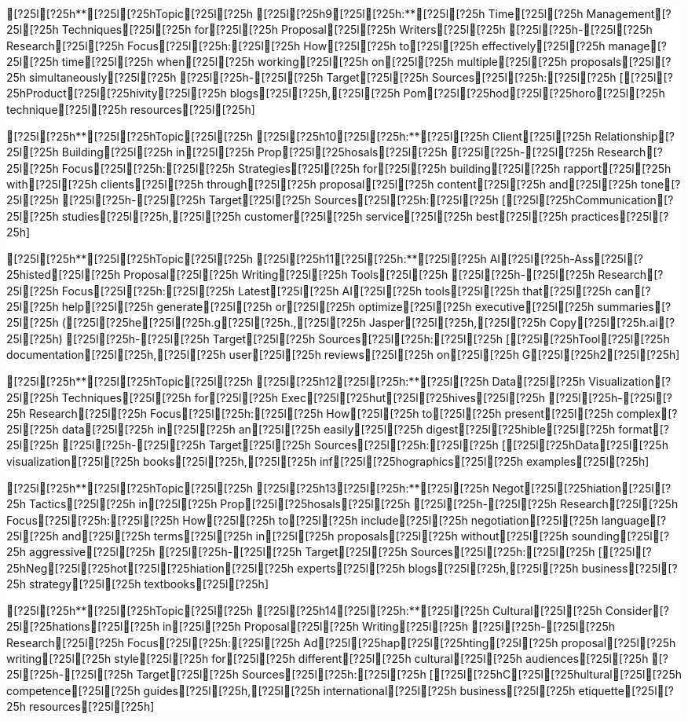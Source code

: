 [?25l[?25h**[?25l[?25hTopic[?25l[?25h [?25l[?25h9[?25l[?25h:**[?25l[?25h Time[?25l[?25h Management[?25l[?25h Techniques[?25l[?25h for[?25l[?25h Proposal[?25l[?25h Writers[?25l[?25h
[?25l[?25h-[?25l[?25h Research[?25l[?25h Focus[?25l[?25h:[?25l[?25h How[?25l[?25h to[?25l[?25h effectively[?25l[?25h manage[?25l[?25h time[?25l[?25h when[?25l[?25h working[?25l[?25h on[?25l[?25h multiple[?25l[?25h proposals[?25l[?25h simultaneously[?25l[?25h
[?25l[?25h-[?25l[?25h Target[?25l[?25h Sources[?25l[?25h:[?25l[?25h [[?25l[?25hProduct[?25l[?25hivity[?25l[?25h blogs[?25l[?25h,[?25l[?25h Pom[?25l[?25hod[?25l[?25horo[?25l[?25h technique[?25l[?25h resources[?25l[?25h]

[?25l[?25h**[?25l[?25hTopic[?25l[?25h [?25l[?25h10[?25l[?25h:**[?25l[?25h Client[?25l[?25h Relationship[?25l[?25h Building[?25l[?25h in[?25l[?25h Prop[?25l[?25hosals[?25l[?25h
[?25l[?25h-[?25l[?25h Research[?25l[?25h Focus[?25l[?25h:[?25l[?25h Strategies[?25l[?25h for[?25l[?25h building[?25l[?25h rapport[?25l[?25h with[?25l[?25h clients[?25l[?25h through[?25l[?25h proposal[?25l[?25h content[?25l[?25h and[?25l[?25h tone[?25l[?25h
[?25l[?25h-[?25l[?25h Target[?25l[?25h Sources[?25l[?25h:[?25l[?25h [[?25l[?25hCommunication[?25l[?25h studies[?25l[?25h,[?25l[?25h customer[?25l[?25h service[?25l[?25h best[?25l[?25h practices[?25l[?25h]

[?25l[?25h**[?25l[?25hTopic[?25l[?25h [?25l[?25h11[?25l[?25h:**[?25l[?25h AI[?25l[?25h-Ass[?25l[?25histed[?25l[?25h Proposal[?25l[?25h Writing[?25l[?25h Tools[?25l[?25h
[?25l[?25h-[?25l[?25h Research[?25l[?25h Focus[?25l[?25h:[?25l[?25h Latest[?25l[?25h AI[?25l[?25h tools[?25l[?25h that[?25l[?25h can[?25l[?25h help[?25l[?25h generate[?25l[?25h or[?25l[?25h optimize[?25l[?25h executive[?25l[?25h summaries[?25l[?25h ([?25l[?25he[?25l[?25h.g[?25l[?25h.,[?25l[?25h Jasper[?25l[?25h,[?25l[?25h Copy[?25l[?25h.ai[?25l[?25h)
[?25l[?25h-[?25l[?25h Target[?25l[?25h Sources[?25l[?25h:[?25l[?25h [[?25l[?25hTool[?25l[?25h documentation[?25l[?25h,[?25l[?25h user[?25l[?25h reviews[?25l[?25h on[?25l[?25h G[?25l[?25h2[?25l[?25h]

[?25l[?25h**[?25l[?25hTopic[?25l[?25h [?25l[?25h12[?25l[?25h:**[?25l[?25h Data[?25l[?25h Visualization[?25l[?25h Techniques[?25l[?25h for[?25l[?25h Exec[?25l[?25hut[?25l[?25hives[?25l[?25h
[?25l[?25h-[?25l[?25h Research[?25l[?25h Focus[?25l[?25h:[?25l[?25h How[?25l[?25h to[?25l[?25h present[?25l[?25h complex[?25l[?25h data[?25l[?25h in[?25l[?25h an[?25l[?25h easily[?25l[?25h digest[?25l[?25hible[?25l[?25h format[?25l[?25h
[?25l[?25h-[?25l[?25h Target[?25l[?25h Sources[?25l[?25h:[?25l[?25h [[?25l[?25hData[?25l[?25h visualization[?25l[?25h books[?25l[?25h,[?25l[?25h inf[?25l[?25hographics[?25l[?25h examples[?25l[?25h]

[?25l[?25h**[?25l[?25hTopic[?25l[?25h [?25l[?25h13[?25l[?25h:**[?25l[?25h Negot[?25l[?25hiation[?25l[?25h Tactics[?25l[?25h in[?25l[?25h Prop[?25l[?25hosals[?25l[?25h
[?25l[?25h-[?25l[?25h Research[?25l[?25h Focus[?25l[?25h:[?25l[?25h How[?25l[?25h to[?25l[?25h include[?25l[?25h negotiation[?25l[?25h language[?25l[?25h and[?25l[?25h terms[?25l[?25h in[?25l[?25h proposals[?25l[?25h without[?25l[?25h sounding[?25l[?25h aggressive[?25l[?25h
[?25l[?25h-[?25l[?25h Target[?25l[?25h Sources[?25l[?25h:[?25l[?25h [[?25l[?25hNeg[?25l[?25hot[?25l[?25hiation[?25l[?25h experts[?25l[?25h blogs[?25l[?25h,[?25l[?25h business[?25l[?25h strategy[?25l[?25h textbooks[?25l[?25h]

[?25l[?25h**[?25l[?25hTopic[?25l[?25h [?25l[?25h14[?25l[?25h:**[?25l[?25h Cultural[?25l[?25h Consider[?25l[?25hations[?25l[?25h in[?25l[?25h Proposal[?25l[?25h Writing[?25l[?25h
[?25l[?25h-[?25l[?25h Research[?25l[?25h Focus[?25l[?25h:[?25l[?25h Ad[?25l[?25hap[?25l[?25hting[?25l[?25h proposal[?25l[?25h writing[?25l[?25h style[?25l[?25h for[?25l[?25h different[?25l[?25h cultural[?25l[?25h audiences[?25l[?25h
[?25l[?25h-[?25l[?25h Target[?25l[?25h Sources[?25l[?25h:[?25l[?25h [[?25l[?25hC[?25l[?25hultural[?25l[?25h competence[?25l[?25h guides[?25l[?25h,[?25l[?25h international[?25l[?25h business[?25l[?25h etiquette[?25l[?25h resources[?25l[?25h]

